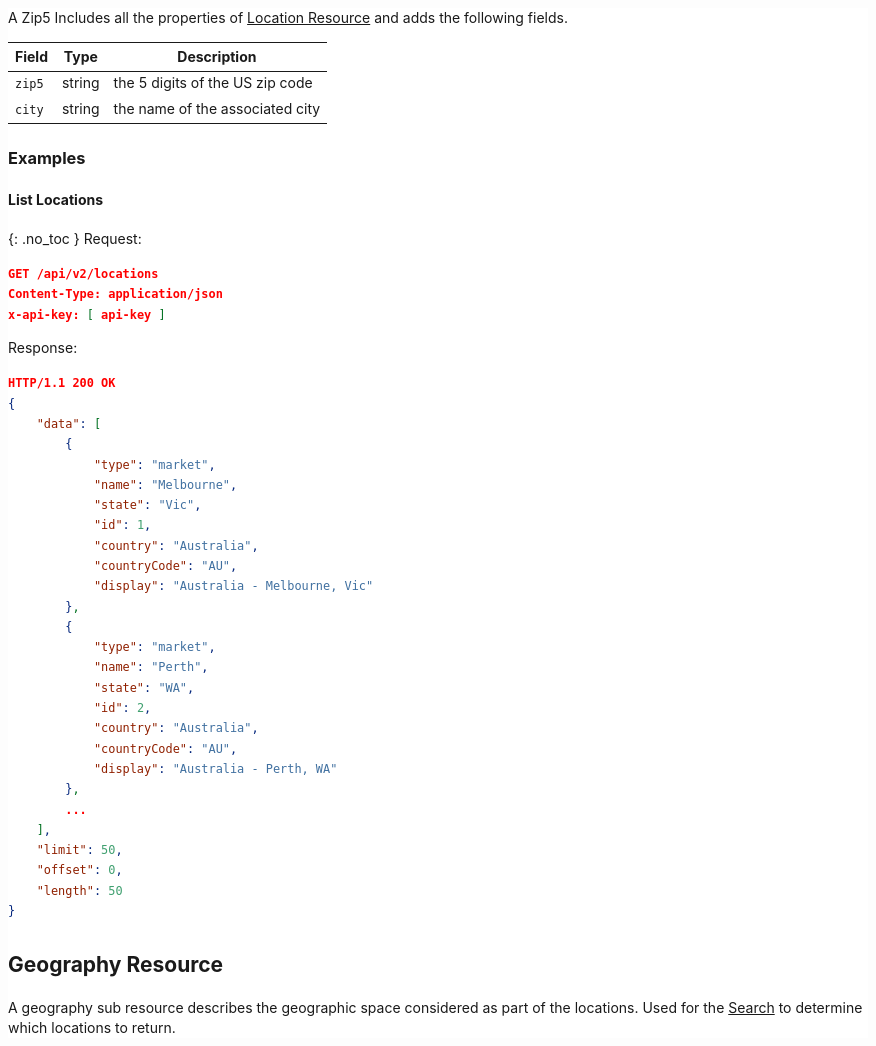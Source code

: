 A Zip5 Includes all the properties of [Location Resource](#location-resource) and adds the following fields.

| Field           | Type     | Description                                     |
| --------------- | -------- | ----------------------------------------------- |
|`zip5`|string|the 5 digits of the US zip code|
|`city`|string|the name of the associated city|


### Examples
#### List Locations
{: .no_toc }
Request:
```json
GET /api/v2/locations
Content-Type: application/json
x-api-key: [ api-key ]
```
Response:
```json
HTTP/1.1 200 OK
{
    "data": [
        {
            "type": "market",
            "name": "Melbourne",
            "state": "Vic",
            "id": 1,
            "country": "Australia",
            "countryCode": "AU",
            "display": "Australia - Melbourne, Vic"
        },
        {
            "type": "market",
            "name": "Perth",
            "state": "WA",
            "id": 2,
            "country": "Australia",
            "countryCode": "AU",
            "display": "Australia - Perth, WA"
        },
        ...
    ],
    "limit": 50,
    "offset": 0,
    "length": 50
}
```
## Geography Resource
A geography sub resource describes the geographic space considered as part of the locations. Used for the [Search](#location-search) to determine which locations to return.
